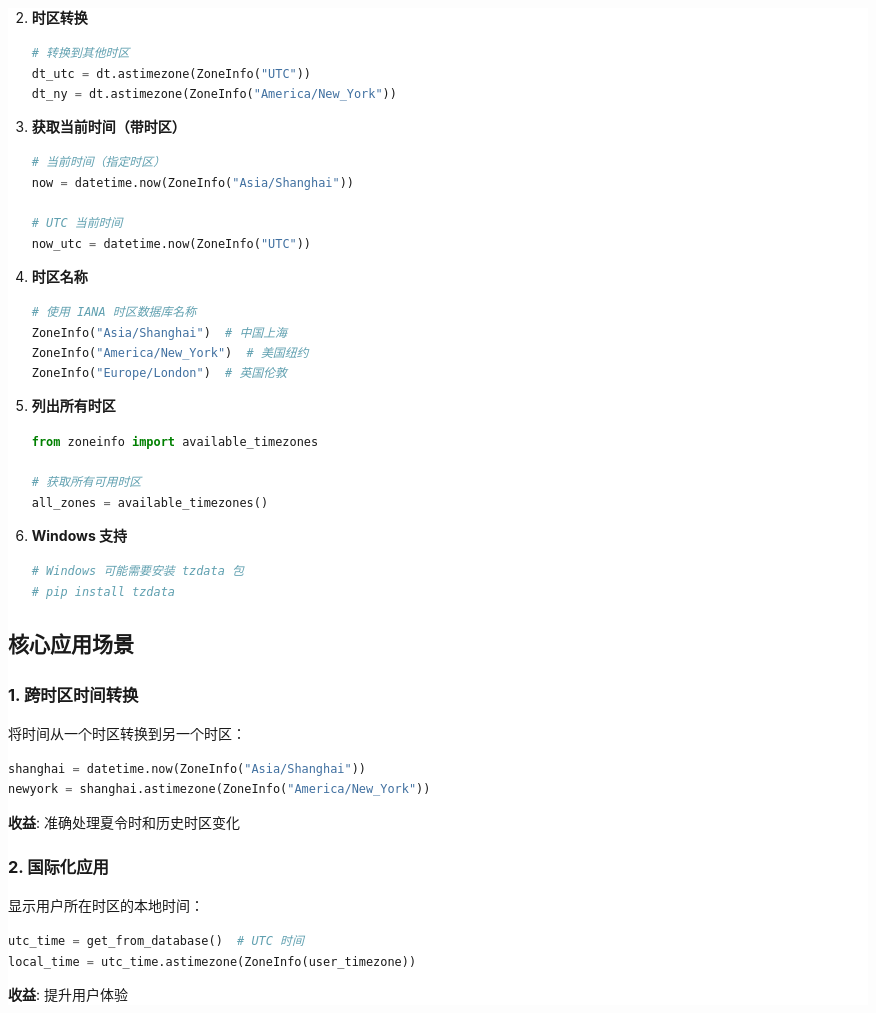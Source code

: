 2. **时区转换**
   ```python
   # 转换到其他时区
   dt_utc = dt.astimezone(ZoneInfo("UTC"))
   dt_ny = dt.astimezone(ZoneInfo("America/New_York"))
   ```

3. **获取当前时间（带时区）**
   ```python
   # 当前时间（指定时区）
   now = datetime.now(ZoneInfo("Asia/Shanghai"))
   
   # UTC 当前时间
   now_utc = datetime.now(ZoneInfo("UTC"))
   ```

4. **时区名称**
   ```python
   # 使用 IANA 时区数据库名称
   ZoneInfo("Asia/Shanghai")  # 中国上海
   ZoneInfo("America/New_York")  # 美国纽约
   ZoneInfo("Europe/London")  # 英国伦敦
   ```

5. **列出所有时区**
   ```python
   from zoneinfo import available_timezones
   
   # 获取所有可用时区
   all_zones = available_timezones()
   ```

6. **Windows 支持**
   ```python
   # Windows 可能需要安装 tzdata 包
   # pip install tzdata
   ```

## 核心应用场景

### 1. **跨时区时间转换**
将时间从一个时区转换到另一个时区：
```python
shanghai = datetime.now(ZoneInfo("Asia/Shanghai"))
newyork = shanghai.astimezone(ZoneInfo("America/New_York"))
```
**收益**: 准确处理夏令时和历史时区变化

### 2. **国际化应用**
显示用户所在时区的本地时间：
```python
utc_time = get_from_database()  # UTC 时间
local_time = utc_time.astimezone(ZoneInfo(user_timezone))
```
**收益**: 提升用户体验
